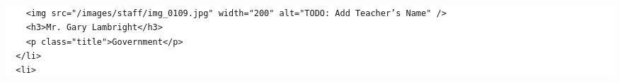         <img src="/images/staff/img_0109.jpg" width="200" alt="TODO: Add Teacher’s Name" />
        <h3>Mr. Gary Lambright</h3>
        <p class="title">Government</p>
      </li>
      <li>